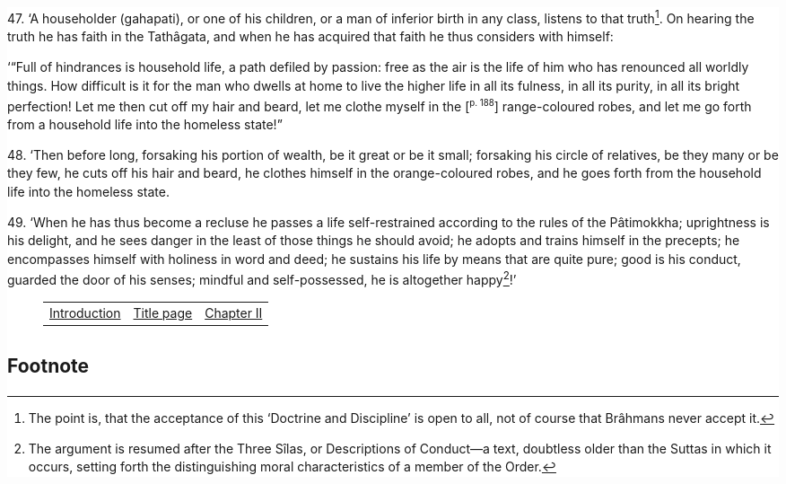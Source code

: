 47\. ‘A householder (gahapati), or one of his children, or a man of inferior birth in any class, listens to that truth[^26]. On hearing the truth he has faith in the Tathâgata, and when he has acquired that faith he thus considers with himself:

‘“Full of hindrances is household life, a path defiled by passion: free as the air is the life of him who has renounced all worldly things. How difficult is it for the man who dwells at home to live the higher life in all its fulness, in all its purity, in all its bright perfection! Let me then cut off my hair and beard, let me clothe myself in the <span id="p188">[<sup><small>p. 188</small></sup>]</span> range-coloured robes, and let me go forth from a household life into the homeless state!”

48\. ‘Then before long, forsaking his portion of wealth, be it great or be it small; forsaking his circle of relatives, be they many or be they few, he cuts off his hair and beard, he clothes himself in the orange-coloured robes, and he goes forth from the household life into the homeless state.

49\. ‘When he has thus become a recluse he passes a life self-restrained according to the rules of the Pâtimokkha; uprightness is his delight, and he sees danger in the least of those things he should avoid; he adopts and trains himself in the precepts; he encompasses himself with holiness in word and deed; he sustains his life by means that are quite pure; good is his conduct, guarded the door of his senses; mindful and self-possessed, he is altogether happy[^27]!’



<figure class="table chapter-navigator">
  <table>
    <tbody>
      <tr>
        <td>
        <a href="/en/book/Buddhism/Buddhist_Suttas/Tevigga_Suttanta_Intro">
          <span class="mdi mdi-arrow-left-drop-circle"></span><span class="pl-2">Introduction</span>
        </a>
        </td>
        <td>
        <a href="/en/book/Buddhism/Buddhist_Suttas">
          <span class="mdi mdi-book-open-variant"></span><span class="pl-2">Title page</span>
        </a>
        </td>
        <td>
        <a href="/en/book/Buddhism/Buddhist_Suttas/Tevigga_Suttanta_2">
          <span class="pr-2">Chapter II</span><span class="mdi mdi-arrow-right-drop-circle"></span>
        </a>
        </td>
      </tr>
    </tbody>
  </table>
</figure>

## Footnote

[^1]: Burnouf, in a long note at ‘Lotus,’ &c., p. 491, already attempted to show that the river A<i>k</i>iravatî is the same as the modern Rapti, which he supposed to be a corruption of the latter part of the longer name. Hiouen Thsang mentions a river A-chi-lo-fa-ti, which is doubtless the same. It is evidently the river on which stood the town of Sâvatthi, and near to which lay the <i>G</i>etavana monastery (see ‘Buddhist Birth Stories,’ p. 331); and it must therefore, in accordance with Burnouf's conjecture, be the Rapti, which is the Sanskrit Irâvati. The Phayre Burmese MS. has almost always A<i>k</i>îravatî.

[^2]: Buddhaghosa says that
  <i>K</i>ankî lived at Opasâda,  
  Târukkha lived at I<i>kkh</i>agala, {footnote p. 167}  
  Pokkharasâdi (sic MS.) lived at Ukka<i>tth</i>a,  
  <i>G</i>ânusso<i>n</i>i lived at Sâvatthi, and  
  Todeyya lived at Tudigâma.
  

[^3]: <i>G</i>anghâvihâra<i>m</i> anu<i>k</i>ankamantâna<i>m</i> anuvi<i>k</i>arantâna<i>m</i>. On the first word see <i>G</i>âtaka II, 2 7 2 (and comp. I 1, 2 40). <i>K</i>ankamati is to walk up and down thinking. I have added ‘after their bath’ from Buddhaghosa, who says that this must be understood to have taken place when, after learning by heart and repeating all day, they went down in the evening to the river-side to bathe, and then walked up and down on the sand.
[^4]: Brahma-sahavyatâya. The first part of the compound is masculine (see below, § 12), but the Buddhists probably included under the name, when put into the mouth of Brâhmans, all that the Brahmans included under both Brahmâ and Brâhman. The Buddhist archangel or god Brahmâ is different from both, being part of an entirely different system of thought.
[^5]: See below, § 46.
[^6]: This is either mildly sarcastic—as much as to say, ‘that is six to one, and half a dozen to the other’—or is intended to lead on Vâse<i>tth</i>a to confess still more directly the fact that the different theologians held inconsistent opinions.
[^7]: P. here Atthariyâ, but below Addhariyâ (Sans. Adhvaryu); D. Titittiriyâ, T. Tattiriyâ, P. apparently Titthiriyâ (Sans. Taittirîya); D. <i>Kh</i>andâva, T. P. omit (? Sans. <i>Kh</i>ândasa); all three MSS. <i>Kh</i>andoka (Sans. <i>Kh</i>andoga); p. Bavhadi<i>g</i>â here and below <i>K</i>avhadi<i>g</i>â for Brahma<i>k</i>ariyâ (? Sans. Brahma<i>k</i>ârî). See ‘Lotus,’ p. 493.
[^8]: Maggâni, which is noteworthy as a curious change of gender.
[^9]: See Mahâ Vagga VI, 35, 2.
[^10]: In the text §§ 12, 13 are repeated word for word.
[^11]: Andhave<i>n</i>î parampara<i>m</i> sa<i>m</i>sattâ. The Phayre MS. has replaced ve<i>n</i>î by pave<i>n</i>î, after the constant custom of the Burmese MSS. to improve away unusual or difficult expressions. Buddhaghosa explains andhave<i>n</i>i by andhapave<i>n</i>i, and tells a tale of a wicked wight, who meeting a company of blind men, told them of a certain village wherein plenty of good food was to be had. When they besought him for hire to lead them there, be took the money, made one blind man catch hold of his stick, the next of that one, and so on, and then led them on till they came to a wilderness. There he deserted them, and they all—still {footnote <span id="p174">[<sup><small>p. 174</small></sup>]</span>} holding each the other, and vainly, and with tears, seeking both their guide and the path—came to a miserable end!
[^12]: The words of the question are repeated in the text in this and the following answers. It must be remembered, for these sections, that the sun and moon were Gods just as much as Brahmâ.
[^13]: The text repeats at length the words of §§ 12, 13, 14.
[^14]: Samatittikâ kâkapeyyâ, a stock phrase used of a river in flood time. Buddhaghosa says, Samatittikâ ti samaharitâ (sic ? samâharitâ): kâkapeyyâ ti yatthakattha<i>k</i>i tîre <i>th</i>itena kâkena sakkâ pâtun ti kâkapeyyâ, which does not seem to me to solve the question as to the origin and history of these difficult terms. With respect to the right form of samatittikâ it should be noticed that the northern Buddhist spelling is samatîrthakâ (Sukhavatîvyûha, ed. Max Müller in J. R. A. S. for 1880, p. 182), and that both Childers and Oldenberg have read samatitthikâ in the Burmese MSS. of Mahâparinibbâna Sutta I, 33 = Mahâ Vagga VI, 28. Now the difference in Burmese letters between tt and tth (### and ###) is so very small that the copyists frequently write one for the other; and even in good MSS. where the two are not confounded, it is sometimes difficult to tell which is really meant. When talking of rivers the mention of titthas seems so appropriate {footnote p. 179} that a copyist, and especially a Burmese copyist, would naturally read a doubtful combination as tth; so that even if all Burmese MSS. spell this word with tth (which is by no means certain), very little reliance should be placed upon the fact. On the other hand, the distinction in Sinhalese between tt and tth is very marked (### and ###) and the Sinhalese MSS. all read tt. I think therefore that Childers was right in finally adopting samatittikâ as the correct Pâli form. In the numerous words in which Buddhist Sanskrit has a form differing in a way which sets philological rules at defiance from the corresponding Pâli form, Childers thought (see Dict. p. xi, where the list of words might be greatly extended) that the Sanskrit was always derived from the Pâli, and the Sanskrit writers had merely blundered. I venture, with great diffidence, to doubt this. It seems more likely that, at least in many instances, both Pâli and Sanskrit were alike derived from a previous Prâkrit form, and that in differently interpreting a difficult word, both Sanskrit and Pâli authors made mistakes. That may be the case here; and it is almost certain that the original word had nothing to do with tîrtha. How easily this idea could be adopted we see from the fact that Childers when first editing the MSS. (in the J. R. A. S. for 1874), and when he had only Sinhalese MSS. then before him, altered their reading into samatitthikâ, and put this form into his Dictionary; though he afterwards (in the separate edition), and after noting that reading in the Phayre MS., chose the other. But what, after all, does ‘having equal or level tîrthas or landing-places’ mean, when spoken of a river? Comp. Samatittika<i>m</i> bhu<i>ñg</i>âmi (Mil. 213, 214); Sabbato titta<i>m</i> pokkhara<i>n</i>i<i>m</i> (<i>G</i>ât. I, 339, text tittha<i>m</i>); and Samatittiko telapatto (ibid. 393, text ºiyo, but see p. 400). The root perhaps is TR<i>I</i>P.
[^15]: The Sinhalese MSS. omit Mahiddhi and Yama, but repeat the verb ‘we call upon’ three times after Brahmâ. It is possible that the Burmese copyist has wrongly inserted them to remove the strangeness of this repetition. The comment is silent.
[^16]: Âvara<i>n</i>â.
[^17]: Nîvara<i>n</i>â.
[^18]: All three MSS. onahâ. S. V. reads onaddha<i>m</i> in the text, and explains it by onahâ.
[^19]: All three MSS. pariyonahâ. S. V. reads pariyoddha<i>m</i> in the text, and explains it by pariyonahâ.
[^20]: Sapariggaho vâ Brahmâ apariggaho vâ ti. Buddhaghosa says on Vâse<i>tth</i>a's reply, ’Kâma<i>kkh</i>andassa abhâvato itthipariggaheno apariggaho,‘ thus restricting the ’possession‘ to women, with especial reference to the first ’hindrance;‘ but the word in the text, though doubtless alluding to possession of women in particular, includes more. Compare, on the general idea of the passage, the English expression ’no encumbrances.’
[^21]: Asankili<i>tth</i>a-<i>k</i>itto. That is, says Buddhaghosa, ‘free from mental sloth and idleness, self-righteous ness, and pride.’
[^22]: Vasavattî vi avasavattî va. Buddhaghosa says, in explanation of the answer: ‘By the absence of doubt he has his mind under control’ (vase vatteti).
[^23]: Âsîditva sa<i>m</i>sîdanti. I have no doubt the commentator is right in his explanation of these figurative expressions. Confident in their knowledge of the Vedas, and in their practice of Vedic ceremonies, they neglect higher things; and so, sinking into sin and superstition, ‘they are arriving only at despair, thinking the while that they are crossing over into some happier land.’
[^24]: From here down to the end of p. 200 is a repetition word for {footnote p. 187} word of Sâma<i>ññ</i>a Phala Sutta, pp. 133 and following; including the passages there parallel to those in Subha Sutta, p. 157, and in Brahma-<i>g</i>âla Sutta, pp. 5-16.
[^25]: See above, § 7.
[^26]: The point is, that the acceptance of this ‘Doctrine and Discipline’ is open to all, not of course that Brâhmans never accept it.
[^27]: The argument is resumed after the Three Sîlas, or Descriptions of Conduct—a text, doubtless older than the Suttas in which it occurs, setting forth the distinguishing moral characteristics of a member of the Order.